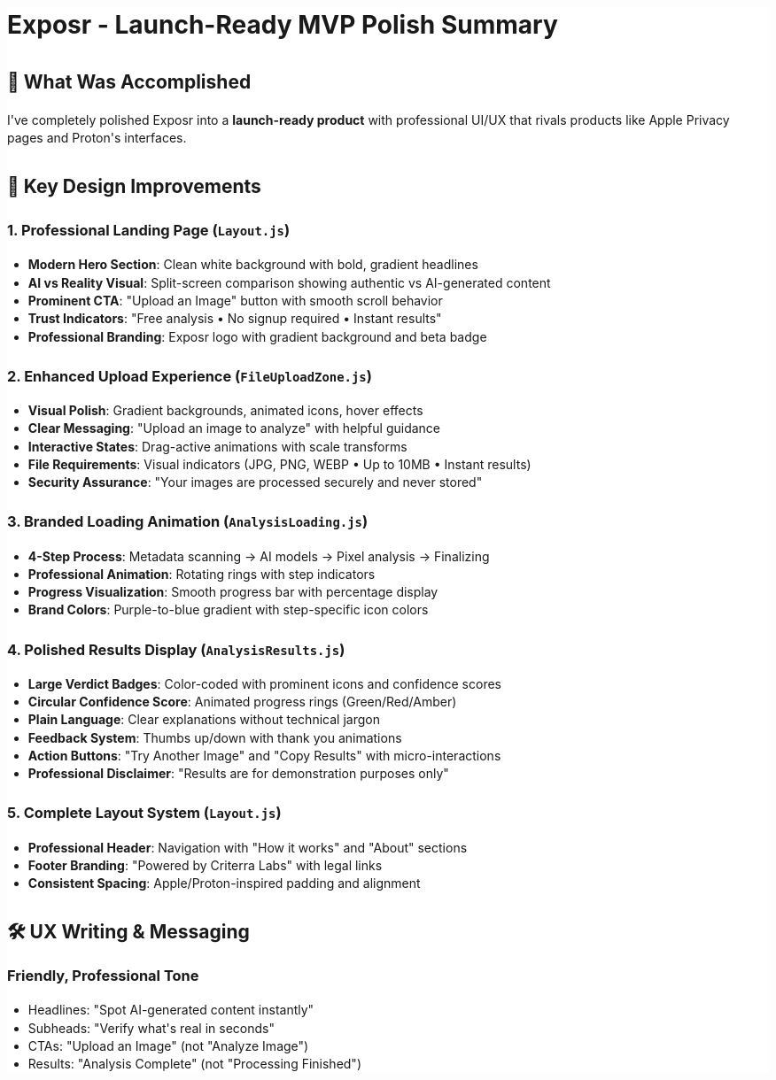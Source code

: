 # Exposr - Launch-Ready MVP Polish Summary

## 🎯 **What Was Accomplished**

I've completely polished Exposr into a **launch-ready product** with professional UI/UX that rivals products like Apple Privacy pages and Proton's interfaces.

## 🎨 **Key Design Improvements**

### **1. Professional Landing Page** (`Layout.js`)
- **Modern Hero Section**: Clean white background with bold, gradient headlines
- **AI vs Reality Visual**: Split-screen comparison showing authentic vs AI-generated content
- **Prominent CTA**: "Upload an Image" button with smooth scroll behavior
- **Trust Indicators**: "Free analysis • No signup required • Instant results"
- **Professional Branding**: Exposr logo with gradient background and beta badge

### **2. Enhanced Upload Experience** (`FileUploadZone.js`)
- **Visual Polish**: Gradient backgrounds, animated icons, hover effects
- **Clear Messaging**: "Upload an image to analyze" with helpful guidance
- **Interactive States**: Drag-active animations with scale transforms
- **File Requirements**: Visual indicators (JPG, PNG, WEBP • Up to 10MB • Instant results)
- **Security Assurance**: "Your images are processed securely and never stored"

### **3. Branded Loading Animation** (`AnalysisLoading.js`)
- **4-Step Process**: Metadata scanning → AI models → Pixel analysis → Finalizing
- **Professional Animation**: Rotating rings with step indicators
- **Progress Visualization**: Smooth progress bar with percentage display
- **Brand Colors**: Purple-to-blue gradient with step-specific icon colors

### **4. Polished Results Display** (`AnalysisResults.js`)
- **Large Verdict Badges**: Color-coded with prominent icons and confidence scores
- **Circular Confidence Score**: Animated progress rings (Green/Red/Amber)
- **Plain Language**: Clear explanations without technical jargon
- **Feedback System**: Thumbs up/down with thank you animations
- **Action Buttons**: "Try Another Image" and "Copy Results" with micro-interactions
- **Professional Disclaimer**: "Results are for demonstration purposes only"

### **5. Complete Layout System** (`Layout.js`)
- **Professional Header**: Navigation with "How it works" and "About" sections
- **Footer Branding**: "Powered by Criterra Labs" with legal links
- **Consistent Spacing**: Apple/Proton-inspired padding and alignment

## 🛠️ **UX Writing & Messaging**

### **Friendly, Professional Tone**
- Headlines: "Spot AI-generated content instantly"
- Subheads: "Verify what's real in seconds"
- CTAs: "Upload an Image" (not "Analyze Image")
- Results: "Analysis Complete" (not "Processing Finished")
